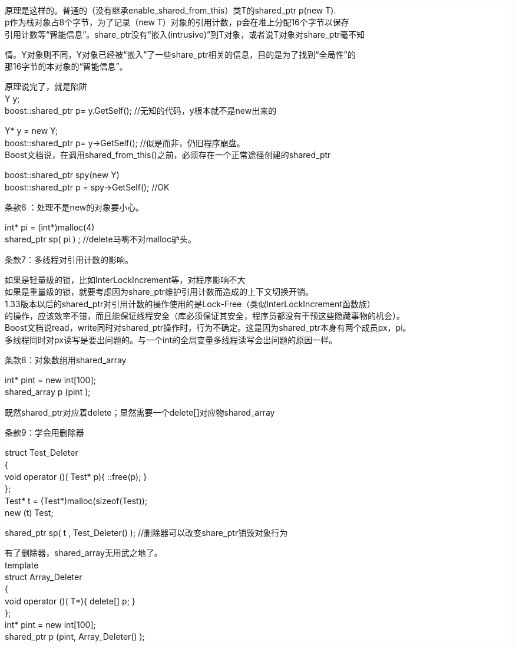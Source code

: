 原理是这样的。普通的（没有继承enable_shared_from_this）类T的shared_ptr<T> p(new T).<br/>
p作为栈对象占8个字节，为了记录（new T）对象的引用计数，p会在堆上分配16个字节以保存<br/>
引用计数等“智能信息”。share_ptr没有“嵌入(intrusive)”到T对象，或者说T对象对share_ptr毫不知<br/>

情。Y对象则不同，Y对象已经被“嵌入”了一些share_ptr相关的信息，目的是为了找到“全局性”的<br/>
那16字节的本对象的“智能信息”。<br/>

原理说完了，就是陷阱<br/>
Y y;<br/>
boost::shared_ptr<Y> p=  y.GetSelf(); //无知的代码，y根本就不是new出来的<br/>

Y* y = new Y;<br/>
boost::shared_ptr<Y> p=  y->GetSelf(); //似是而非，仍旧程序崩盘。<br/>
Boost文档说，在调用shared_from_this()之前，必须存在一个正常途径创建的shared_ptr<br/>

boost::shared_ptr<Y> spy(new Y)<br/>
boost::shared_ptr<Y> p =  spy->GetSelf(); //OK<br/>

条款6 ：处理不是new的对象要小心。<br/>

int* pi = (int*)malloc(4)<br/>
shared_ptr<int> sp( pi ) ; //delete马嘴不对malloc驴头。<br/>

条款7：多线程对引用计数的影响。<br/>

如果是轻量级的锁，比如InterLockIncrement等，对程序影响不大<br/>
如果是重量级的锁，就要考虑因为share_ptr维护引用计数而造成的上下文切换开销。<br/>
1.33版本以后的shared_ptr对引用计数的操作使用的是Lock-Free（类似InterLockIncrement函数族）<br/>
的操作，应该效率不错，而且能保证线程安全（库必须保证其安全，程序员都没有干预这些隐藏事物的机会）。<br/>
Boost文档说read，write同时对shared_ptr操作时，行为不确定。这是因为shared_ptr本身有两个成员px，pi。<br/>
多线程同时对px读写是要出问题的。与一个int的全局变量多线程读写会出问题的原因一样。<br/>

条款8：对象数组用shared_array<br/>

int* pint = new int[100];<br/>
shared_array<int> p (pint );<br/>

既然shared_ptr对应着delete；显然需要一个delete[]对应物shared_array<br/>

条款9：学会用删除器<br/>

struct Test_Deleter<br/>
{   <br/>
    void  operator ()( Test* p){   ::free(p);   }<br/>
};<br/>
Test* t = (Test*)malloc(sizeof(Test));<br/>
new (t) Test;<br/>

shared_ptr<Test> sp( t ,  Test_Deleter() ); //删除器可以改变share_ptr销毁对象行为<br/>

有了删除器，shared_array无用武之地了。<br/>
template<class T><br/>
struct Array_Deleter<br/>
{   <br/>
    void  operator ()( T*){   delete[] p;   }<br/>
};<br/>
int* pint = new int[100];<br/>
shared_ptr<int> p (pint, Array_Deleter<int>() );<br/>
